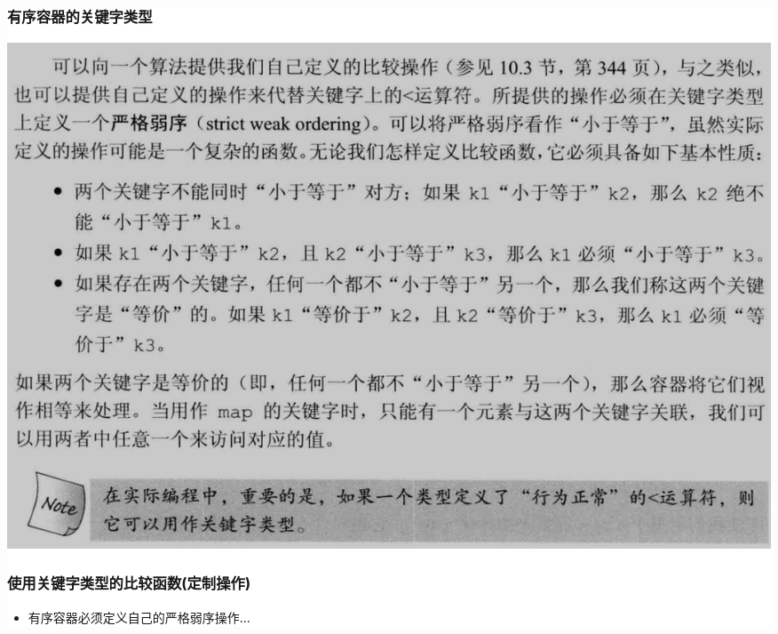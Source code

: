 

### 有序容器的关键字类型

![image-20230324221624379](assets/image-20230324221624379.png)



### 使用关键字类型的比较函数(定制操作)

-   有序容器必须定义自己的严格弱序操作...
